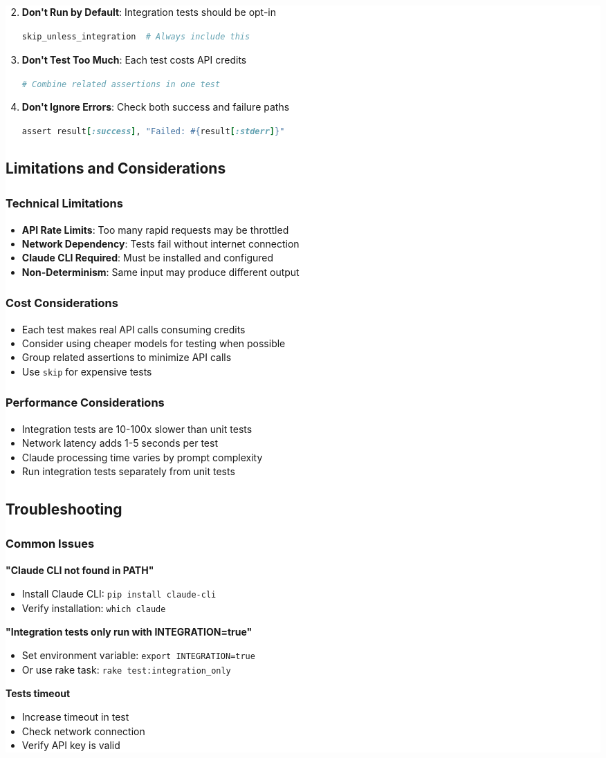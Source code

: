 2. **Don't Run by Default**: Integration tests should be opt-in
   ```ruby
   skip_unless_integration  # Always include this
   ```

3. **Don't Test Too Much**: Each test costs API credits
   ```ruby
   # Combine related assertions in one test
   ```

4. **Don't Ignore Errors**: Check both success and failure paths
   ```ruby
   assert result[:success], "Failed: #{result[:stderr]}"
   ```

## Limitations and Considerations

### Technical Limitations

- **API Rate Limits**: Too many rapid requests may be throttled
- **Network Dependency**: Tests fail without internet connection
- **Claude CLI Required**: Must be installed and configured
- **Non-Determinism**: Same input may produce different output

### Cost Considerations

- Each test makes real API calls consuming credits
- Consider using cheaper models for testing when possible
- Group related assertions to minimize API calls
- Use `skip` for expensive tests

### Performance Considerations

- Integration tests are 10-100x slower than unit tests
- Network latency adds 1-5 seconds per test
- Claude processing time varies by prompt complexity
- Run integration tests separately from unit tests

## Troubleshooting

### Common Issues

**"Claude CLI not found in PATH"**
- Install Claude CLI: `pip install claude-cli`
- Verify installation: `which claude`

**"Integration tests only run with INTEGRATION=true"**
- Set environment variable: `export INTEGRATION=true`
- Or use rake task: `rake test:integration_only`

**Tests timeout**
- Increase timeout in test
- Check network connection
- Verify API key is valid
